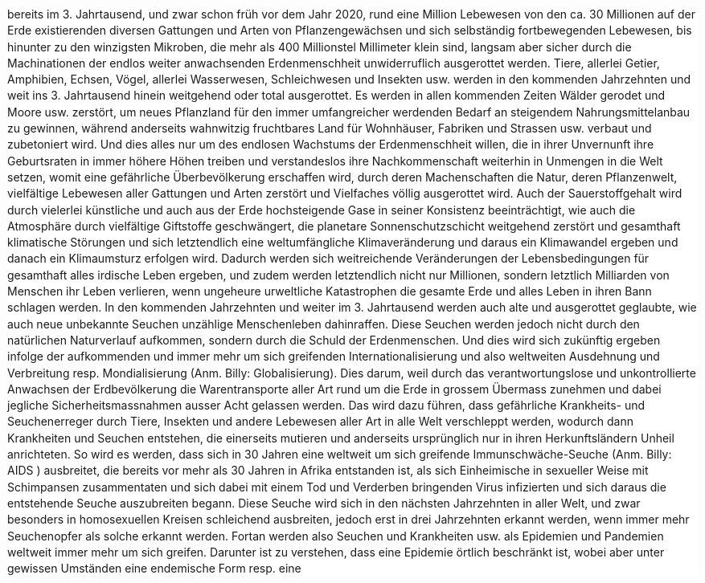 bereits im 3. Jahrtausend, und zwar schon früh vor dem Jahr 2020, rund eine Million Lebewesen von den
ca. 30 Millionen auf der Erde existierenden diversen Gattungen und Arten von Pflanzengewächsen und
sich selbständig fortbewegenden Lebewesen, bis hinunter zu den winzigsten Mikroben, die mehr als 400
Millionstel Millimeter klein sind, langsam aber sicher durch die Machinationen der endlos weiter
anwachsenden Erdenmenschheit unwiderruflich ausgerottet werden. Tiere, allerlei Getier, Amphibien,
Echsen, Vögel, allerlei Wasserwesen, Schleichwesen und Insekten usw. werden in den kommenden
Jahrzehnten und weit ins 3. Jahrtausend hinein weitgehend oder total ausgerottet. Es werden in allen
kommenden Zeiten Wälder gerodet und Moore usw. zerstört, um neues Pflanzland für den immer
umfangreicher werdenden Bedarf an steigendem Nahrungsmittelanbau zu gewinnen, während anderseits
wahnwitzig fruchtbares Land für Wohnhäuser, Fabriken und Strassen usw. verbaut und zubetoniert wird.
Und dies alles nur um des endlosen Wachstums der Erdenmenschheit willen, die in ihrer Unvernunft ihre
Geburtsraten in immer höhere Höhen treiben und verstandeslos ihre Nachkommenschaft weiterhin in
Unmengen in die Welt setzen, womit eine gefährliche Überbevölkerung erschaffen wird, durch deren
Machenschaften die Natur, deren Pflanzenwelt, vielfältige Lebewesen aller Gattungen und Arten zerstört
und Vielfaches völlig ausgerottet wird. Auch der Sauerstoffgehalt wird durch vielerlei künstliche und auch
aus der Erde hochsteigende Gase in seiner Konsistenz beeinträchtigt, wie auch die Atmosphäre durch
vielfältige Giftstoffe geschwängert, die planetare Sonnenschutzschicht weitgehend zerstört und
gesamthaft klimatische Störungen und sich letztendlich eine weltumfängliche Klimaveränderung und
daraus ein Klimawandel ergeben und danach ein Klimaumsturz erfolgen wird. Dadurch werden sich
weitreichende Veränderungen der Lebensbedingungen für gesamthaft alles irdische Leben ergeben, und
zudem werden letztendlich nicht nur Millionen, sondern letztlich Milliarden von Menschen ihr Leben
verlieren, wenn ungeheure urweltliche Katastrophen die gesamte Erde und alles Leben in ihren Bann
schlagen werden.
In den kommenden Jahrzehnten und weiter im 3. Jahrtausend werden auch alte und ausgerottet
geglaubte, wie auch neue unbekannte Seuchen unzählige Menschenleben dahinraffen. Diese Seuchen
werden jedoch nicht durch den natürlichen Naturverlauf aufkommen, sondern durch die Schuld der
Erdenmenschen. Und dies wird sich zukünftig ergeben infolge der aufkommenden und immer mehr um
sich greifenden Internationalisierung und also weltweiten Ausdehnung und Verbreitung resp.
Mondialisierung (Anm. Billy: Globalisierung). Dies darum, weil durch das verantwortungslose und
unkontrollierte Anwachsen der Erdbevölkerung die Warentransporte aller Art rund um die Erde in
grossem Übermass zunehmen und dabei jegliche Sicherheitsmassnahmen ausser Acht gelassen werden.
Das wird dazu führen, dass gefährliche Krankheits- und Seuchenerreger durch Tiere, Insekten und andere
Lebewesen aller Art in alle Welt verschleppt werden, wodurch dann Krankheiten und Seuchen entstehen,
die einerseits mutieren und anderseits ursprünglich nur in ihren Herkunftsländern Unheil anrichteten. So
wird es werden, dass sich in 30 Jahren eine weltweit um sich greifende Immunschwäche-Seuche (Anm.
Billy: AIDS ) ausbreitet, die bereits vor mehr als 30 Jahren in Afrika entstanden ist, als sich Einheimische
in sexueller Weise mit Schimpansen zusammentaten und sich dabei mit einem Tod und Verderben
bringenden Virus infizierten und sich daraus die entstehende Seuche auszubreiten begann. Diese Seuche
wird sich in den nächsten Jahrzehnten in aller Welt, und zwar besonders in homosexuellen Kreisen
schleichend ausbreiten, jedoch erst in drei Jahrzehnten erkannt werden, wenn immer mehr Seuchenopfer
als solche erkannt werden. Fortan werden also Seuchen und Krankheiten usw. als Epidemien und
Pandemien weltweit immer mehr um sich greifen. Darunter ist zu verstehen, dass eine <normale>
Epidemie örtlich beschränkt ist, wobei aber unter gewissen Umständen eine endemische Form resp. eine

